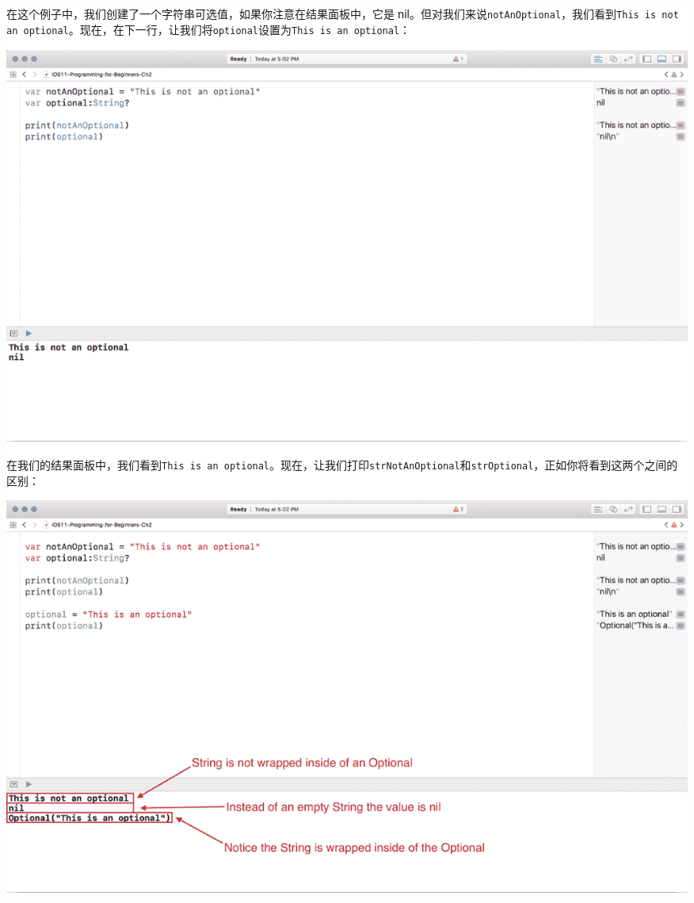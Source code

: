 在这个例子中，我们创建了一个字符串可选值，如果你注意在结果面板中，它是 nil。但对我们来说`notAnOptional`，我们看到`This is not an optional`。现在，在下一行，让我们将`optional`设置为`This is an optional`：

![图片](img/d30a51c3-e5fa-4ad8-adb9-ec282253ef12.png)

在我们的结果面板中，我们看到`This is an optional`。现在，让我们打印`strNotAnOptional`和`strOptional`，正如你将看到这两个之间的区别：

![图片](img/d8e086aa-241c-4f20-9509-029c86b032dc.png)
